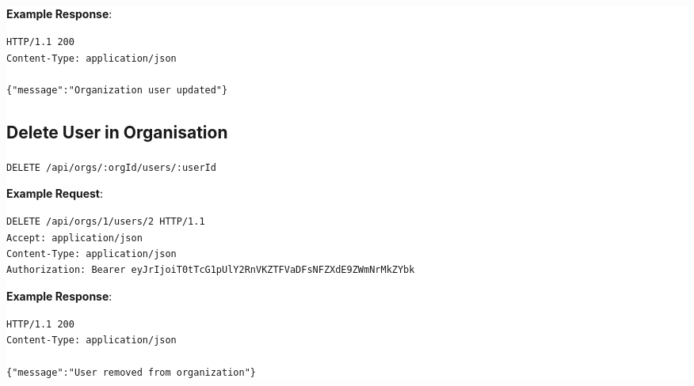 **Example Response**:

    HTTP/1.1 200
    Content-Type: application/json

    {"message":"Organization user updated"}

## Delete User in Organisation

`DELETE /api/orgs/:orgId/users/:userId`

**Example Request**:

    DELETE /api/orgs/1/users/2 HTTP/1.1
    Accept: application/json
    Content-Type: application/json
    Authorization: Bearer eyJrIjoiT0tTcG1pUlY2RnVKZTFVaDFsNFZXdE9ZWmNrMkZYbk

**Example Response**:

    HTTP/1.1 200
    Content-Type: application/json

    {"message":"User removed from organization"}
